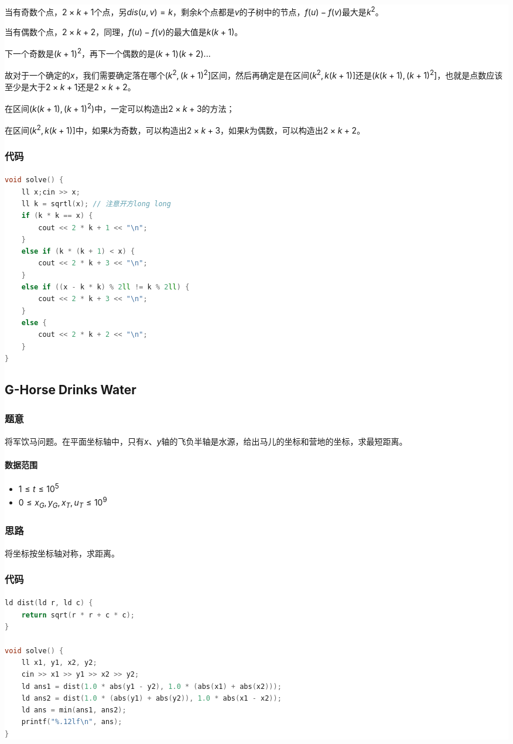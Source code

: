 当有奇数个点，$2\times k +1$个点，另$dis(u,v)=k$，剩余$k$个点都是$v$的子树中的节点，$f(u)-f(v)$最大是$k^2$。

当有偶数个点，$2\times k+2$，同理，$f(u)-f(v)$的最大值是$k(k+1)$。

下一个奇数是$(k+1)^2$，再下一个偶数的是$(k+1)(k+2)$...

故对于一个确定的$x$，我们需要确定落在哪个$(k^2,(k+1)^2]$区间，然后再确定是在区间$(k^2,k(k+1)]$还是$(k(k+1),(k+1)^2]$，也就是点数应该至少是大于$2\times k+1$还是$2\times k+2$。

在区间$(k(k+1),(k+1)^2)$中，一定可以构造出$2\times k+3$的方法；

在区间$(k^2,k(k+1)]$中，如果$k$为奇数，可以构造出$2\times k+3$，如果$k$为偶数，可以构造出$2\times k+2$。

### 代码

```cpp
void solve() {
    ll x;cin >> x;
    ll k = sqrtl(x); // 注意开方long long
    if (k * k == x) {
        cout << 2 * k + 1 << "\n";
    }
    else if (k * (k + 1) < x) {
        cout << 2 * k + 3 << "\n";
    }
    else if ((x - k * k) % 2ll != k % 2ll) {
        cout << 2 * k + 3 << "\n";
    }
    else {
        cout << 2 * k + 2 << "\n";
    }
}
```

## G-Horse Drinks Water

### 题意

将军饮马问题。在平面坐标轴中，只有$x、y$轴的飞负半轴是水源，给出马儿的坐标和营地的坐标，求最短距离。

#### 数据范围

* $1\leq t\leq 10^5$
* $0\leq x_G,y_G,x_T,u_T\leq 10^9$

### 思路

将坐标按坐标轴对称，求距离。

### 代码

```cpp
ld dist(ld r, ld c) {
    return sqrt(r * r + c * c);
}

void solve() {
    ll x1, y1, x2, y2;
    cin >> x1 >> y1 >> x2 >> y2;
    ld ans1 = dist(1.0 * abs(y1 - y2), 1.0 * (abs(x1) + abs(x2)));
    ld ans2 = dist(1.0 * (abs(y1) + abs(y2)), 1.0 * abs(x1 - x2));
    ld ans = min(ans1, ans2);
    printf("%.12lf\n", ans);
}
```
